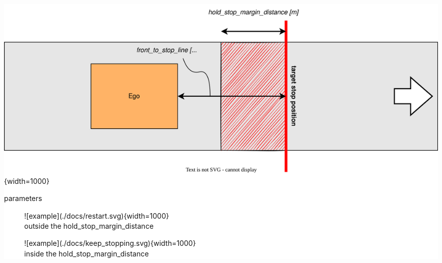  ![example](./docs/restart_prevention.svg){width=1000}
  <figcaption>parameters</figcaption>
</figure>

<figure markdown>
  ![example](./docs/restart.svg){width=1000}
  <figcaption>outside the hold_stop_margin_distance</figcaption>
</figure>

<figure markdown>
  ![example](./docs/keep_stopping.svg){width=1000}
  <figcaption>inside the hold_stop_margin_distance</figcaption>
</figure>
